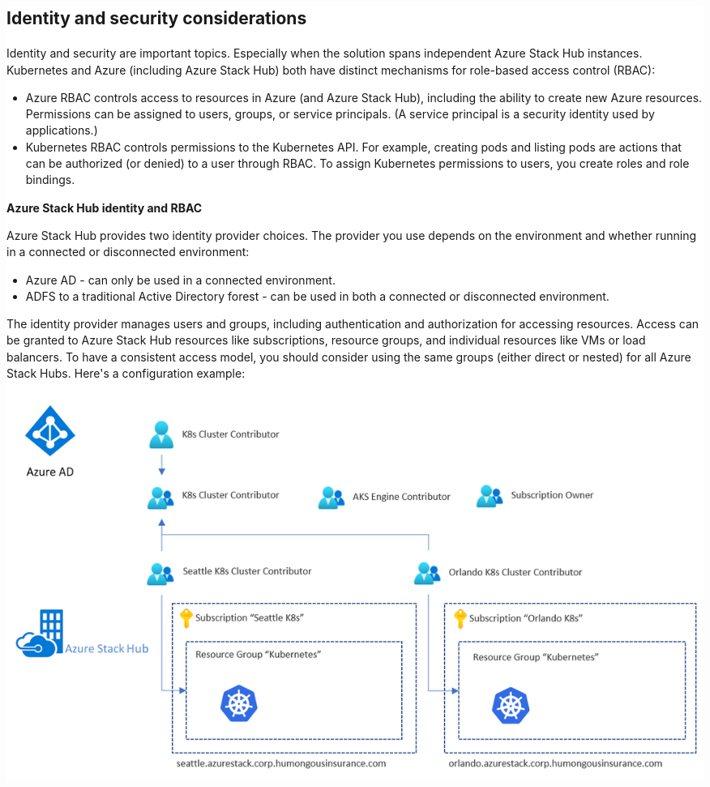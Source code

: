 ## Identity and security considerations

Identity and security are important topics. Especially when the solution spans independent Azure Stack Hub instances. Kubernetes and Azure (including Azure Stack Hub) both have distinct mechanisms for role-based access control (RBAC):

- Azure RBAC controls access to resources in Azure (and Azure Stack Hub), including the ability to create new Azure resources. Permissions can be assigned to users, groups, or service principals. (A service principal is a security identity used by applications.)
- Kubernetes RBAC controls permissions to the Kubernetes API. For example, creating pods and listing pods are actions that can be authorized (or denied) to a user through RBAC. To assign Kubernetes permissions to users, you create roles and role bindings.

**Azure Stack Hub identity and RBAC**

Azure Stack Hub provides two identity provider choices. The provider you use depends on the environment and whether running in a connected or disconnected environment:

- Azure AD - can only be used in a connected environment.
- ADFS to a traditional Active Directory forest - can be used in both a connected or disconnected environment.

The identity provider manages users and groups, including authentication and authorization for accessing resources. Access can be granted to Azure Stack Hub resources like subscriptions, resource groups, and individual resources like VMs or load balancers. To have a consistent access model, you should consider using the same groups (either direct or nested) for all Azure Stack Hubs. Here's a configuration example:

![nested aad groups with azure stack hub](media/pattern-highly-available-kubernetes/azure-stack-azure-ad-nested-groups.png)
